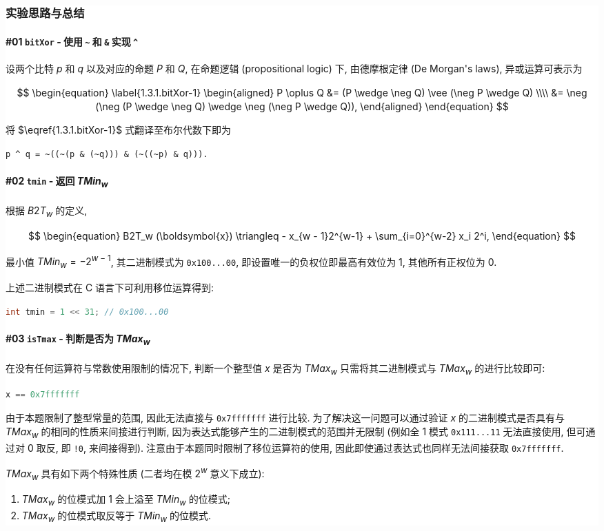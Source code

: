 ### 实验思路与总结

#### #01 `bitXor` - 使用 `~` 和 `&` 实现 `^`

设两个比特 $p$ 和 $q$ 以及对应的命题 $P$ 和 $Q$, 在命题逻辑 (propositional logic) 下, 由德摩根定律 (De Morgan's laws), 异或运算可表示为

$$
\begin{equation}
    \label{1.3.1.bitXor-1}
    \begin{aligned}
        P \oplus Q &= (P \wedge \neg Q) \vee (\neg P \wedge Q) \\\\
                   &= \neg (\neg (P \wedge \neg Q) \wedge \neg (\neg P \wedge Q)),
    \end{aligned}
\end{equation}
$$

将 $\eqref{1.3.1.bitXor-1}$ 式翻译至布尔代数下即为

```text
p ^ q = ~((~(p & (~q))) & (~((~p) & q))).
```

#### #02 `tmin` - 返回 $TMin_w$

根据 $B2T_w$ 的定义,

$$
\begin{equation}
B2T_w (\boldsymbol{x}) \triangleq - x_{w - 1}2^{w-1} + \sum_{i=0}^{w-2} x_i 2^i,
\end{equation}
$$

最小值 $TMin_w = -2^{w - 1}$, 其二进制模式为 `0x100...00`, 即设置唯一的负权位即最高有效位为 1, 其他所有正权位为 0.

上述二进制模式在 C 语言下可利用移位运算得到:

```c
int tmin = 1 << 31; // 0x100...00
```

#### #03 `isTmax` - 判断是否为 $TMax_w$

在没有任何运算符与常数使用限制的情况下, 判断一个整型值 $x$ 是否为 $TMax_w$ 只需将其二进制模式与 $TMax_w$ 的进行比较即可:

```c
x == 0x7fffffff
```

由于本题限制了整型常量的范围, 因此无法直接与 `0x7fffffff` 进行比较. 为了解决这一问题可以通过验证 $x$ 的二进制模式是否具有与 $TMax_w$ 的相同的性质来间接进行判断, 因为表达式能够产生的二进制模式的范围并无限制 (例如全 1 模式 `0x111...11` 无法直接使用, 但可通过对 0 取反, 即 `!0`, 来间接得到). 注意由于本题同时限制了移位运算符的使用, 因此即使通过表达式也同样无法间接获取 `0x7fffffff`.

$TMax_w$ 具有如下两个特殊性质 (二者均在模 $2^w$ 意义下成立):

1. $TMax_w$ 的位模式加 1 会上溢至 $TMin_w$ 的位模式;
1. $TMax_w$ 的位模式取反等于 $TMin_w$ 的位模式.
